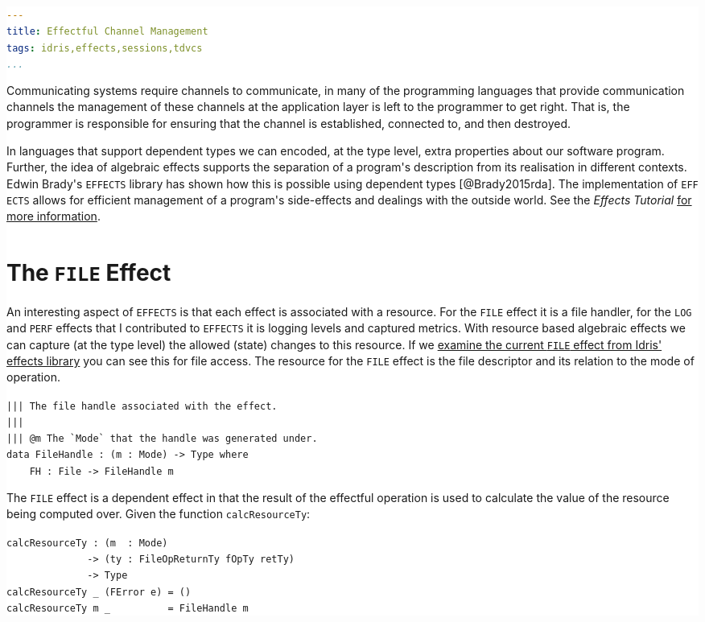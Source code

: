 ```yaml
---
title: Effectful Channel Management
tags: idris,effects,sessions,tdvcs
...
```


Communicating systems require channels to communicate, in many of the
programming languages that provide communication channels the management
of these channels at the application layer is left to the programmer to
get right. That is, the programmer is responsible for ensuring that the
channel is established, connected to, and then destroyed.

In languages that support dependent types we can encoded, at the type
level, extra properties about our software program. Further, the idea
of algebraic effects supports the separation of a program's
description from its realisation in different contexts. Edwin Brady's
`EFFECTS` library has shown how this is possible using dependent types
[@Brady2015rda]. The implementation of `EFFECTS` allows for efficient
management of a program's side-effects and dealings with the outside
world. See the *Effects Tutorial* [for more information](http://idris.readthedocs.io/en/latest/effects/index.html).

The `FILE` Effect
=================

An interesting aspect of `EFFECTS` is that each effect is associated
with a resource. For the `FILE` effect it is a file handler, for the
`LOG` and `PERF` effects that I contributed to `EFFECTS` it is logging
levels and captured metrics. With resource based algebraic effects we
can capture (at the type level) the allowed (state) changes to this
resource. If we [examine the current `FILE` effect from Idris' effects
library](https://raw.githubusercontent.com/idris-lang/Idris-dev/master/libs/effects/Effect/File.idr)
you can see this for file access. The resource for the `FILE` effect is
the file descriptor and its relation to the mode of operation.

``` {.idris}
||| The file handle associated with the effect.
|||
||| @m The `Mode` that the handle was generated under.
data FileHandle : (m : Mode) -> Type where
    FH : File -> FileHandle m
```

The `FILE` effect is a dependent effect in that the result of the
effectful operation is used to calculate the value of the resource being
computed over. Given the function `calcResourceTy`:

``` {.idris}
calcResourceTy : (m  : Mode)
              -> (ty : FileOpReturnTy fOpTy retTy)
              -> Type
calcResourceTy _ (FError e) = ()
calcResourceTy m _          = FileHandle m
```
